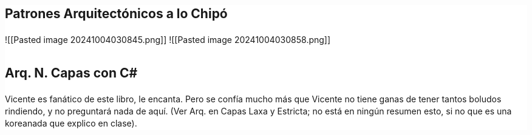 
## Patrones Arquitectónicos a lo Chipó

![[Pasted image 20241004030845.png]]
![[Pasted image 20241004030858.png]]

## Arq. N. Capas con C# 
Vicente es fanático de este libro, le encanta.
Pero se confía mucho más que Vicente no tiene ganas de tener tantos boludos rindiendo, y no preguntará nada de aquí. (Ver Arq. en Capas Laxa y Estricta; no está en ningún resumen esto, si no que es una koreanada que explico en clase).
